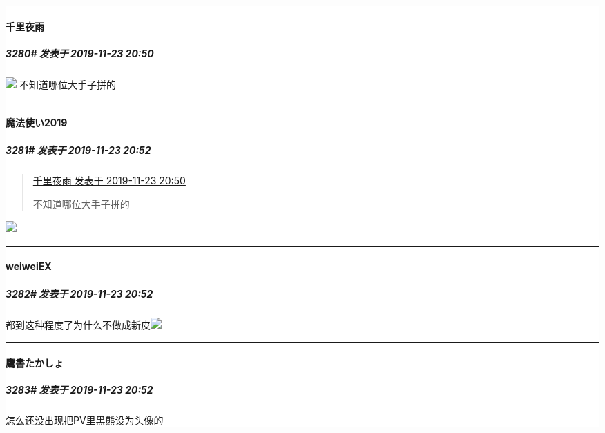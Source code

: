 





-----

####  千里夜雨  
##### 3280#       发表于 2019-11-23 20:50



<img src="https://i.loli.net/2019/11/23/TjWGVsJFtaUo3lQ.png" referrerpolicy="no-referrer">
不知道哪位大手子拼的







-----

####  魔法使い2019  
##### 3281#       发表于 2019-11-23 20:52



<blockquote><a href="httphttps://bbs.saraba1st.com/2b/forum.php?mod=redirect&amp;goto=findpost&amp;pid=45602589&amp;ptid=1863536" target="_blank">千里夜雨 发表于 2019-11-23 20:50</a>

不知道哪位大手子拼的</blockquote>
<img src="https://static.saraba1st.com/image/smiley/face2017/072.png" referrerpolicy="no-referrer">







-----

####  weiweiEX  
##### 3282#       发表于 2019-11-23 20:52




都到这种程度了为什么不做成新皮<img src="https://static.saraba1st.com/image/smiley/face2017/217.gif" referrerpolicy="no-referrer">







-----

####  鷹書たかしょ  
##### 3283#       发表于 2019-11-23 20:52




怎么还没出现把PV里黑熊设为头像的
